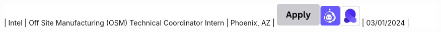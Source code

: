 | Intel | Off Site Manufacturing (OSM) Technical Coordinator Intern | Phoenix, AZ | <a href="https://intel.wd1.myworkdayjobs.com/en-us/external/job/US-Arizona-Phoenix/Off-Site-Manufacturing--OSM--Technical-Coordinator-Intern_JR0257723-1%3Futm_source%3Dinterninsider"><img src="data/images/applybutton.png" alt="Apply Button" style="width:85px;"></a><a href="https://www.interninsider.me/subscribe?utm_source=git"><img src="data/images/interninsidersmall.png" alt="Intern Insider" style="width:40px;"></a><a href="https://www.ribbon.ai/install"><img src="data/images/ribbonsmall.png" alt="Ribbon" style="width:40px;"></a> | 03/01/2024 |